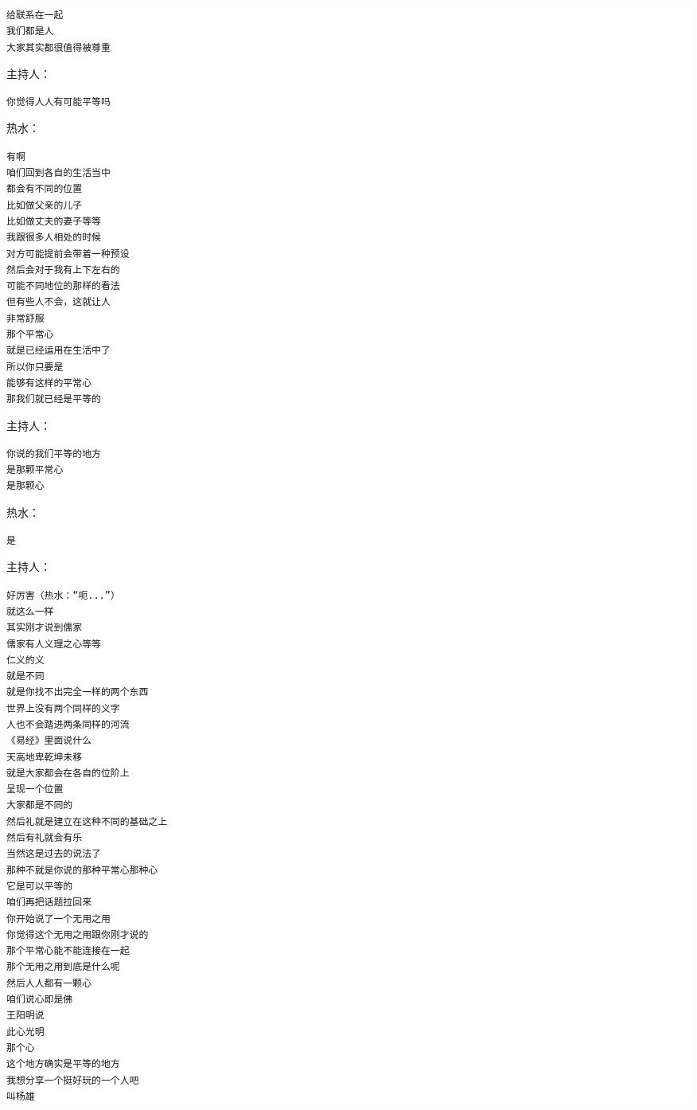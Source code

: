 	给联系在一起	
	我们都是人
	大家其实都很值得被尊重
主持人：

	你觉得人人有可能平等吗
热水：

	有啊
	咱们回到各自的生活当中	
	都会有不同的位置	
	比如做父亲的儿子	
	比如做丈夫的妻子等等
	我跟很多人相处的时候
	对方可能提前会带着一种预设
	然后会对于我有上下左右的
	可能不同地位的那样的看法
	但有些人不会，这就让人
	非常舒服
	那个平常心	
	就是已经运用在生活中了	
	所以你只要是	
	能够有这样的平常心	
	那我们就已经是平等的
主持人：

	你说的我们平等的地方	
	是那颗平常心	
	是那颗心	
热水：

	是
主持人：	

	好厉害（热水：“呃...”）	
	就这么一样	
	其实刚才说到儒家	
	儒家有人义理之心等等	
	仁义的义
	就是不同
	就是你找不出完全一样的两个东西
	世界上没有两个同样的义字
	人也不会踏进两条同样的河流
	《易经》里面说什么
	天高地卑乾坤未移
	就是大家都会在各自的位阶上
	呈现一个位置
	大家都是不同的
	然后礼就是建立在这种不同的基础之上
	然后有礼就会有乐
	当然这是过去的说法了
	那种不就是你说的那种平常心那种心
	它是可以平等的
	咱们再把话题拉回来	
	你开始说了一个无用之用	
	你觉得这个无用之用跟你刚才说的	
	那个平常心能不能连接在一起
	那个无用之用到底是什么呢	
	然后人人都有一颗心	
	咱们说心即是佛	
	王阳明说	
	此心光明	
	那个心	
	这个地方确实是平等的地方
	我想分享一个挺好玩的一个人吧	
	叫杨雄	